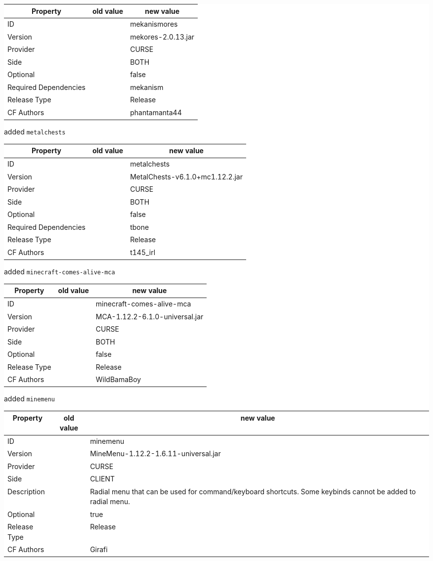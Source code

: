 Property | old value | new value
---|---|---
ID |  | mekanismores
Version |  | mekores-2.0.13.jar
Provider |  | CURSE
Side |  | BOTH
Optional |  | false
Required Dependencies |  | mekanism
Release Type |  | Release
CF Authors |  | phantamanta44



added `metalchests`

Property | old value | new value
---|---|---
ID |  | metalchests
Version |  | MetalChests-v6.1.0+mc1.12.2.jar
Provider |  | CURSE
Side |  | BOTH
Optional |  | false
Required Dependencies |  | tbone
Release Type |  | Release
CF Authors |  | t145_irl



added `minecraft-comes-alive-mca`

Property | old value | new value
---|---|---
ID |  | minecraft-comes-alive-mca
Version |  | MCA-1.12.2-6.1.0-universal.jar
Provider |  | CURSE
Side |  | BOTH
Optional |  | false
Release Type |  | Release
CF Authors |  | WildBamaBoy



added `minemenu`

Property | old value | new value
---|---|---
ID |  | minemenu
Version |  | MineMenu-1.12.2-1.6.11-universal.jar
Provider |  | CURSE
Side |  | CLIENT
Description |  | Radial menu that can be used for command/keyboard shortcuts. Some keybinds cannot be added to radial menu.
Optional |  | true
Release Type |  | Release
CF Authors |  | Girafi

